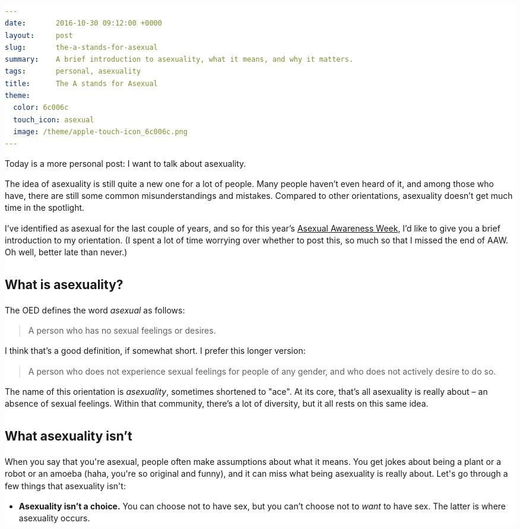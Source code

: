 ```yaml
---
date:       2016-10-30 09:12:00 +0000
layout:     post
slug:       the-a-stands-for-asexual
summary:    A brief introduction to asexuality, what it means, and why it matters.
tags:       personal, asexuality
title:      The A stands for Asexual
theme:
  color: 6c006c
  touch_icon: asexual
  image: /theme/apple-touch-icon_6c006c.png
---
```


Today is a more personal post: I want to talk about asexuality.

The idea of asexuality is still quite a new one for a lot of people.
Many people haven’t even heard of it, and among those who have, there are still some common misunderstandings and mistakes.
Compared to other orientations, asexuality doesn’t get much time in the spotlight.

I’ve identified as asexual for the last couple of years, and so for this year’s [Asexual Awareness Week][aceweek], I’d like to give you a brief introduction to my orientation.
(I spent a lot of time worrying over whether to post this, so much so that I missed the end of AAW.
Oh well, better late than never.)

[aceweek]: http://asexualawarenessweek.com



## What is asexuality?

The OED defines the word *asexual* as follows:

> A person who has no sexual feelings or desires.

I think that’s a good definition, if somewhat short.
I prefer this longer version:

> A person who does not experience sexual feelings for people of any gender, and who does not actively desire to do so.

The name of this orientation is *asexuality*, sometimes shortened to "ace".
At its core, that’s all asexuality is really about – an absence of sexual feelings.
Within that community, there’s a lot of diversity, but it all rests on this same idea.

## What asexuality isn’t

When you say that you're asexual, people often make assumptions about what it means.
You get jokes about being a plant or a robot or an amoeba (haha, you're so original and funny), and it can miss what being asexuality is really about.
Let's go through a few things that asexuality isn't:

*   **Asexuality isn’t a choice.**
    You can choose not to have sex, but you can’t choose not to <i>want</i> to have sex.
    The latter is where asexuality occurs.


[reply]: https://twitter.com/alexwlchan/status/790954012036173825
[tw_aceweek]: https://twitter.com/search?src=typd&q=%23aceweek
[tw_aaw]: https://twitter.com/search?src=typd&q=%23asexualityawarenessweek
[aven]: http://www.asexuality.org/home/?q=overview.html
[a101]: http://asexualawarenessweek.com/101.html